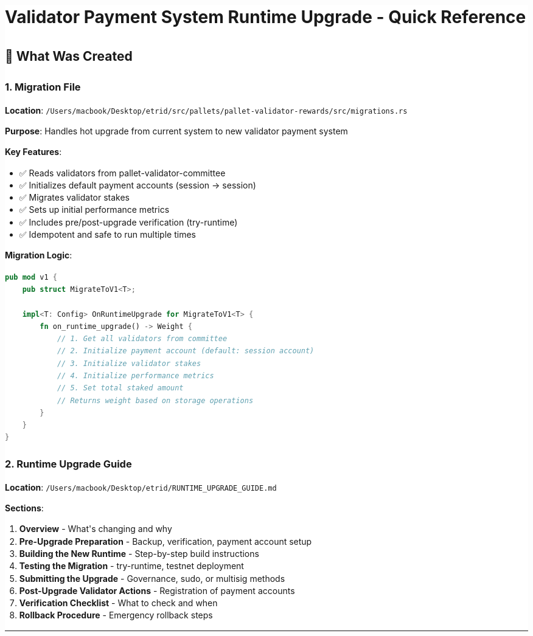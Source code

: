 # Validator Payment System Runtime Upgrade - Quick Reference

## 🎯 What Was Created

### 1. Migration File
**Location**: `/Users/macbook/Desktop/etrid/src/pallets/pallet-validator-rewards/src/migrations.rs`

**Purpose**: Handles hot upgrade from current system to new validator payment system

**Key Features**:
- ✅ Reads validators from pallet-validator-committee
- ✅ Initializes default payment accounts (session → session)
- ✅ Migrates validator stakes
- ✅ Sets up initial performance metrics
- ✅ Includes pre/post-upgrade verification (try-runtime)
- ✅ Idempotent and safe to run multiple times

**Migration Logic**:
```rust
pub mod v1 {
    pub struct MigrateToV1<T>;
    
    impl<T: Config> OnRuntimeUpgrade for MigrateToV1<T> {
        fn on_runtime_upgrade() -> Weight {
            // 1. Get all validators from committee
            // 2. Initialize payment account (default: session account)
            // 3. Initialize validator stakes
            // 4. Initialize performance metrics
            // 5. Set total staked amount
            // Returns weight based on storage operations
        }
    }
}
```

### 2. Runtime Upgrade Guide
**Location**: `/Users/macbook/Desktop/etrid/RUNTIME_UPGRADE_GUIDE.md`

**Sections**:
1. **Overview** - What's changing and why
2. **Pre-Upgrade Preparation** - Backup, verification, payment account setup
3. **Building the New Runtime** - Step-by-step build instructions
4. **Testing the Migration** - try-runtime, testnet deployment
5. **Submitting the Upgrade** - Governance, sudo, or multisig methods
6. **Post-Upgrade Validator Actions** - Registration of payment accounts
7. **Verification Checklist** - What to check and when
8. **Rollback Procedure** - Emergency rollback steps

---
